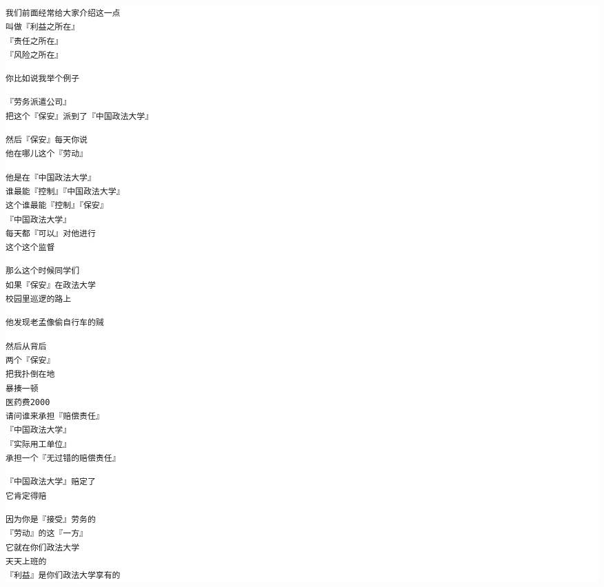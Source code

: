 ```text
我们前面经常给大家介绍这一点
叫做『利益之所在』
『责任之所在』
『风险之所在』
```

```text
你比如说我举个例子
```

```text
『劳务派遣公司』
把这个『保安』派到了『中国政法大学』
```

```text
然后『保安』每天你说
他在哪儿这个『劳动』
```

```text
他是在『中国政法大学』
谁最能『控制』『中国政法大学』
这个谁最能『控制』『保安』
『中国政法大学』
每天都『可以』对他进行
这个这个监督
```

```text
那么这个时候同学们
如果『保安』在政法大学
校园里巡逻的路上
```

```text
他发现老孟像偷自行车的贼
```

```text
然后从背后
两个『保安』
把我扑倒在地
暴揍一顿
医药费2000
请问谁来承担『赔偿责任』
『中国政法大学』
『实际用工单位』
承担一个『无过错的赔偿责任』
```

```text
『中国政法大学』赔定了
它肯定得赔
```

```text
因为你是『接受』劳务的
『劳动』的这『一方』
它就在你们政法大学
天天上班的
『利益』是你们政法大学享有的
```
